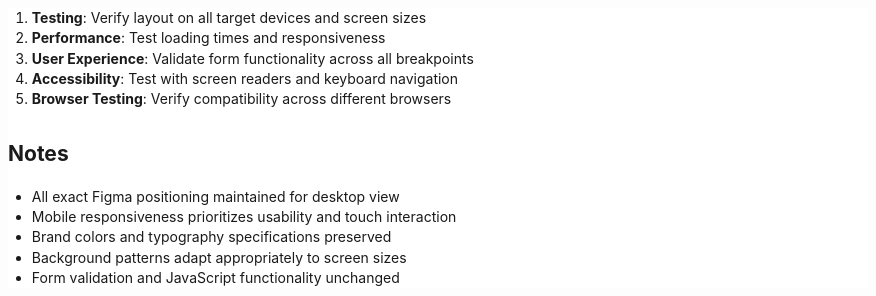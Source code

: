 1. **Testing**: Verify layout on all target devices and screen sizes
2. **Performance**: Test loading times and responsiveness
3. **User Experience**: Validate form functionality across all breakpoints
4. **Accessibility**: Test with screen readers and keyboard navigation
5. **Browser Testing**: Verify compatibility across different browsers

## Notes

- All exact Figma positioning maintained for desktop view
- Mobile responsiveness prioritizes usability and touch interaction
- Brand colors and typography specifications preserved
- Background patterns adapt appropriately to screen sizes
- Form validation and JavaScript functionality unchanged